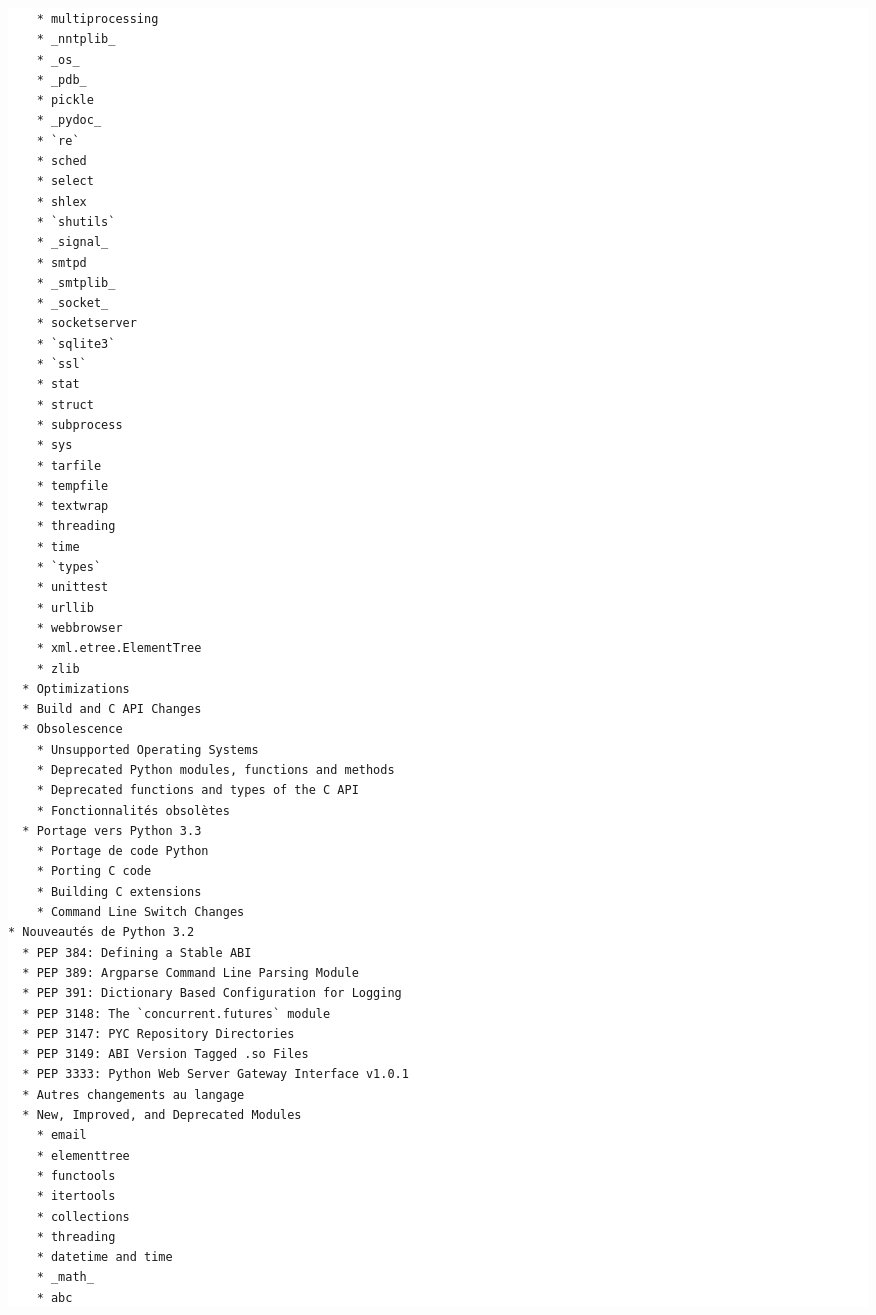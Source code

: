         * multiprocessing
        * _nntplib_
        * _os_
        * _pdb_
        * pickle
        * _pydoc_
        * `re`
        * sched
        * select
        * shlex
        * `shutils`
        * _signal_
        * smtpd
        * _smtplib_
        * _socket_
        * socketserver
        * `sqlite3`
        * `ssl`
        * stat
        * struct
        * subprocess
        * sys
        * tarfile
        * tempfile
        * textwrap
        * threading
        * time
        * `types`
        * unittest
        * urllib
        * webbrowser
        * xml.etree.ElementTree
        * zlib
      * Optimizations
      * Build and C API Changes
      * Obsolescence
        * Unsupported Operating Systems
        * Deprecated Python modules, functions and methods
        * Deprecated functions and types of the C API
        * Fonctionnalités obsolètes
      * Portage vers Python 3.3
        * Portage de code Python
        * Porting C code
        * Building C extensions
        * Command Line Switch Changes
    * Nouveautés de Python 3.2
      * PEP 384: Defining a Stable ABI
      * PEP 389: Argparse Command Line Parsing Module
      * PEP 391: Dictionary Based Configuration for Logging
      * PEP 3148: The `concurrent.futures` module
      * PEP 3147: PYC Repository Directories
      * PEP 3149: ABI Version Tagged .so Files
      * PEP 3333: Python Web Server Gateway Interface v1.0.1
      * Autres changements au langage
      * New, Improved, and Deprecated Modules
        * email
        * elementtree
        * functools
        * itertools
        * collections
        * threading
        * datetime and time
        * _math_
        * abc
